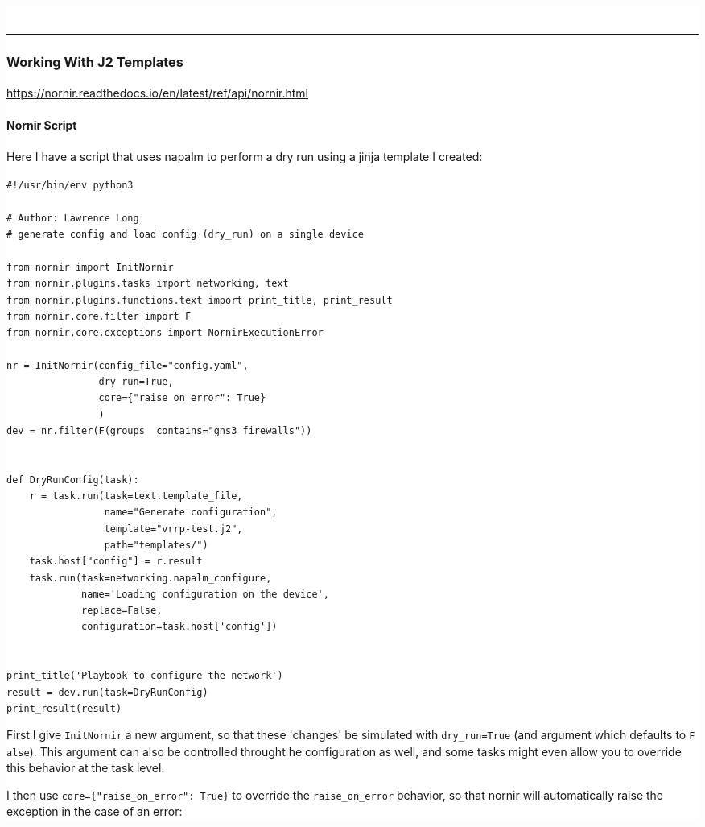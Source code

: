 <br/>

----

### Working With J2 Templates

https://nornir.readthedocs.io/en/latest/ref/api/nornir.html

#### Nornir Script

Here I have a script that uses napalm to perform a dry run using a jinja template I created:

```
#!/usr/bin/env python3

# Author: Lawrence Long
# generate config and load config (dry_run) on a single device

from nornir import InitNornir
from nornir.plugins.tasks import networking, text
from nornir.plugins.functions.text import print_title, print_result
from nornir.core.filter import F
from nornir.core.exceptions import NornirExecutionError

nr = InitNornir(config_file="config.yaml",
                dry_run=True,
                core={"raise_on_error": True}
                )
dev = nr.filter(F(groups__contains="gns3_firewalls"))


def DryRunConfig(task):
    r = task.run(task=text.template_file,
                 name="Generate configuration",
                 template="vrrp-test.j2",
                 path="templates/")
    task.host["config"] = r.result
    task.run(task=networking.napalm_configure,
             name='Loading configuration on the device',
             replace=False,
             configuration=task.host['config'])


print_title('Playbook to configure the network')
result = dev.run(task=DryRunConfig)
print_result(result)
```

First I give `InitNornir` a new argument, so that these 'changes' be simulated with `dry_run=True` (and argument which defaults to `False`). This argument can also be controlled throught he configuration as well, and some tasks might even allow you to override this behavior at the task level.

I then use `core={"raise_on_error": True}` to override the `raise_on_error` behavior, so that nornir will automatically raise the exception in the case of an error:
